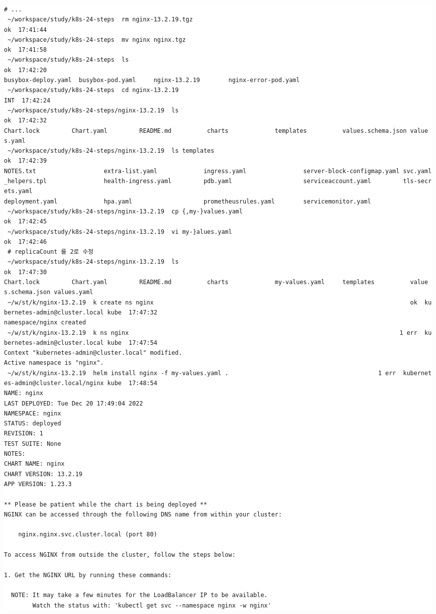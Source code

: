 ```shell
# ...
 ~/workspace/study/k8s-24-steps  rm nginx-13.2.19.tgz                                                                                                  ok  17:41:44
 ~/workspace/study/k8s-24-steps  mv nginx nginx.tgz                                                                                                    ok  17:41:58
 ~/workspace/study/k8s-24-steps  ls                                                                                                                    ok  17:42:20
busybox-deploy.yaml  busybox-pod.yaml     nginx-13.2.19        nginx-error-pod.yaml
 ~/workspace/study/k8s-24-steps  cd nginx-13.2.19                                                                                                     INT  17:42:24
 ~/workspace/study/k8s-24-steps/nginx-13.2.19  ls                                                                                                      ok  17:42:32
Chart.lock         Chart.yaml         README.md          charts             templates          values.schema.json values.yaml
 ~/workspace/study/k8s-24-steps/nginx-13.2.19  ls templates                                                                                            ok  17:42:39
NOTES.txt                   extra-list.yaml             ingress.yaml                server-block-configmap.yaml svc.yaml
_helpers.tpl                health-ingress.yaml         pdb.yaml                    serviceaccount.yaml         tls-secrets.yaml
deployment.yaml             hpa.yaml                    prometheusrules.yaml        servicemonitor.yaml
 ~/workspace/study/k8s-24-steps/nginx-13.2.19  cp {,my-}values.yaml                                                                                    ok  17:42:45
 ~/workspace/study/k8s-24-steps/nginx-13.2.19  vi my-}alues.yaml                                                                                       ok  17:42:46
 # replicaCount 를 2로 수정
 ~/workspace/study/k8s-24-steps/nginx-13.2.19  ls                                                                                                      ok  17:47:30
Chart.lock         Chart.yaml         README.md          charts             my-values.yaml     templates          values.schema.json values.yaml
 ~/w/st/k/nginx-13.2.19  k create ns nginx                                                                        ok  kubernetes-admin@cluster.local kube  17:47:32
namespace/nginx created
 ~/w/st/k/nginx-13.2.19  k ns nginx                                                                            1 err  kubernetes-admin@cluster.local kube  17:47:54
Context "kubernetes-admin@cluster.local" modified.
Active namespace is "nginx".
 ~/w/st/k/nginx-13.2.19  helm install nginx -f my-values.yaml .                                          1 err  kubernetes-admin@cluster.local/nginx kube  17:48:54
NAME: nginx
LAST DEPLOYED: Tue Dec 20 17:49:04 2022
NAMESPACE: nginx
STATUS: deployed
REVISION: 1
TEST SUITE: None
NOTES:
CHART NAME: nginx
CHART VERSION: 13.2.19
APP VERSION: 1.23.3

** Please be patient while the chart is being deployed **
NGINX can be accessed through the following DNS name from within your cluster:

    nginx.nginx.svc.cluster.local (port 80)

To access NGINX from outside the cluster, follow the steps below:

1. Get the NGINX URL by running these commands:

  NOTE: It may take a few minutes for the LoadBalancer IP to be available.
        Watch the status with: 'kubectl get svc --namespace nginx -w nginx'

```